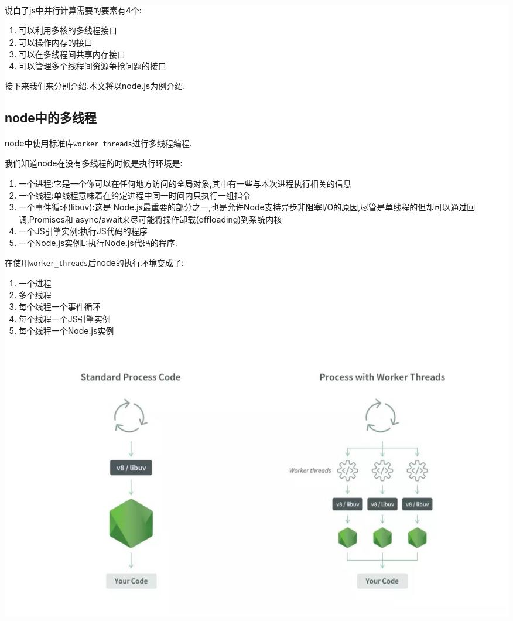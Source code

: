 说白了js中并行计算需要的要素有4个:

1. 可以利用多核的多线程接口
2. 可以操作内存的接口
3. 可以在多线程间共享内存接口
4. 可以管理多个线程间资源争抢问题的接口

接下来我们来分别介绍.本文将以node.js为例介绍.

## node中的多线程

node中使用标准库`worker_threads`进行多线程编程.

我们知道node在没有多线程的时候是执行环境是:

1. 一个进程:它是一个你可以在任何地方访问的全局对象,其中有一些与本次进程执行相关的信息
2. 一个线程:单线程意味着在给定进程中同一时间内只执行一组指令
3. 一个事件循环(libuv):这是 Node.js最重要的部分之一,也是允许Node支持异步非阻塞I/O的原因,尽管是单线程的但却可以通过回调,Promises和 async/await来尽可能将操作卸载(offloading)到系统内核
4. 一个JS引擎实例:执行JS代码的程序
5. 一个Node.js实例L:执行Node.js代码的程序.

在使用`worker_threads`后node的执行环境变成了:

1. 一个进程
2. 多个线程
3. 每个线程一个事件循环
4. 每个线程一个JS引擎实例 
5. 每个线程一个Node.js实例

![node的多线程](source/多线程.jpeg)

